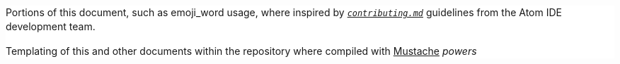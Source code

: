 
Portions of this document, such as emoji_word usage, where inspired by [_`contributing.md`_][atom__contributing] guidelines from the Atom IDE development team.

Templating of this and other documents within the repository where compiled with [Mustache][mustache_js] _powers_



[branch__current__issues]:
  issues
  "Please search for existing issues that may be added to or closed"

[branch__current__issues_new]:
  issues/new
  "Select the appropriate template when available"

[branch__current__network_members]:
  network/members
  "Perhaps you too may be counted amount those that have Forked repositories maintain by Scss Utilities"

[branch__current__support]:
  SUPPORT.md
  "Best avenues for seeking support of Scss Utilities"


[branch__current__code_of_conduct]:
  CODE_OF_CONDUCT.md
  "Please do **not** encourage new guidelines to be added"

[branch__current__bug_report]:
  ISSUE_TEMPLATE/bug_report.md
  "Create a report to help us improve"

[branch__current__feature_request]:
  ISSUE_TEMPLATE/feature_request.md
  "Suggest an idea for this project"

[branch__current__pull_request]:
  pull_request_template.md
  "Template for general Pull Request"

[branch__current__pull_request__bug_fix]:
  PULL_REQUEST_TEMPLATE/bug_fix.md
  "Template for Pull Request that fixes a bug"

[branch__current__pull_request__feature_addition]:
  PULL_REQUEST_TEMPLATE/feature_addition.md
  "Template for Pull Request that adds a feature"

[branch__current__readme]:
  README.md
  "Highlights various resources this repository contains"


[branch__current__license]:
  /LICENSE
  "&#x2696; Full length version of AGPL-3.0 License"


[branch__current__another_file]: time-stamp-date.sh
[branch__gh_pages]: https://github.com/bash-utilizes/project-name/tree/gh-pages
[example__somewhere_else]: https://example.com/somewhere-else.html
[badge__issues]: https://img.shields.io/github/issues/scss-utilities/.github.svg
[badge__contributors]: https://img.shields.io/github/forks/scss-utilities/.github.svg?color=005571&label=Contributors
[badge__support]: https://img.shields.io/badge/&hearts;-Support-lightgray.svg?labelColor=success&color=gray
[atom__contributing]: https://github.com/atom/atom/blob/master/CONTRIBUTING.md
[mustache_js]: https://github.com/janl/mustache.js
[jekyll_admin]: https://github.com/S0AndS0/Jekyll_Admin
